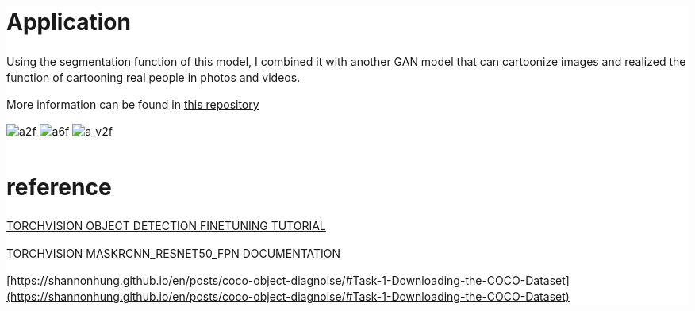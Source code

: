 # Application
Using the segmentation function of this model, I combined it with another GAN model that can cartoonize images and realized the function of cartooning real people in photos and videos.

More information can be found in [this repository](https://github.com/duck00036/Cartoonize-people-in-image)

![a2f](https://user-images.githubusercontent.com/48171500/230923691-17cf6677-70cd-432d-adfc-28c8a9e0a999.jpg)
![a6f](https://user-images.githubusercontent.com/48171500/230923715-c18dc5cc-5861-44ad-84cf-1fcf6fd98081.jpg)
![a_v2f](https://user-images.githubusercontent.com/48171500/230933181-17a3b910-805d-42fb-b3e9-c6a7aa73857b.gif)

# reference
[TORCHVISION OBJECT DETECTION FINETUNING TUTORIAL](https://pytorch.org/tutorials/intermediate/torchvision_tutorial.html#torchvision-object-detection-finetuning-tutorial)

[TORCHVISION MASKRCNN_RESNET50_FPN DOCUMENTATION](https://pytorch.org/vision/main/models/generated/torchvision.models.detection.maskrcnn_resnet50_fpn.html#torchvision.models.detection.maskrcnn_resnet50_fpn)

[https://shannonhung.github.io/en/posts/coco-object-diagnoise/#Task-1-Downloading-the-COCO-Dataset](https://shannonhung.github.io/en/posts/coco-object-diagnoise/#Task-1-Downloading-the-COCO-Dataset)
